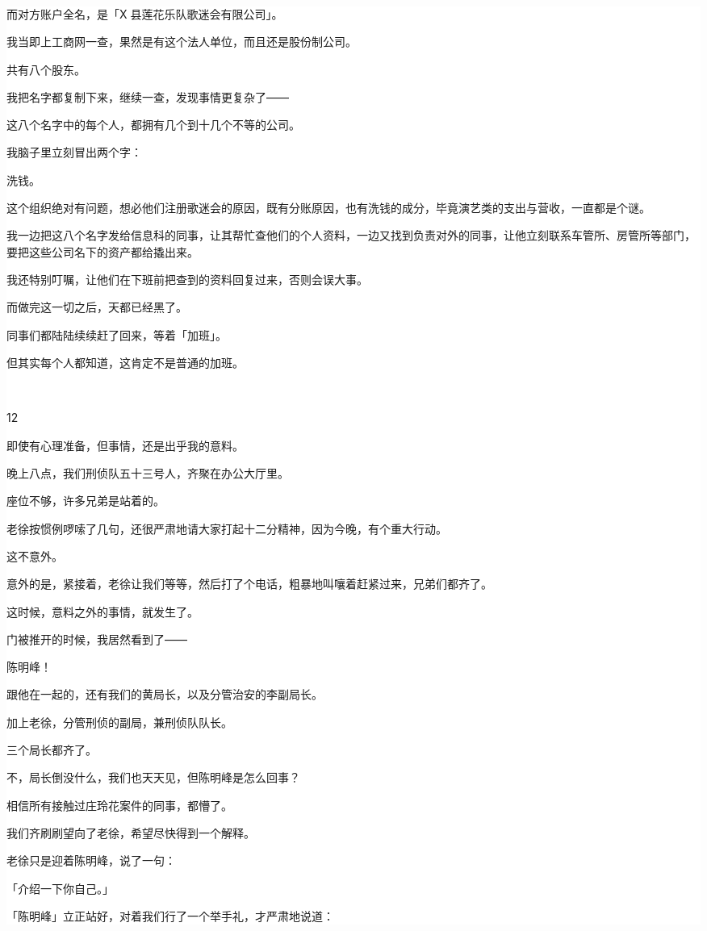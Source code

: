 而对方账户全名，是「X 县莲花乐队歌迷会有限公司」。

我当即上工商网一查，果然是有这个法人单位，而且还是股份制公司。

共有八个股东。

我把名字都复制下来，继续一查，发现事情更复杂了——

这八个名字中的每个人，都拥有几个到十几个不等的公司。

我脑子里立刻冒出两个字：

洗钱。

这个组织绝对有问题，想必他们注册歌迷会的原因，既有分账原因，也有洗钱的成分，毕竟演艺类的支出与营收，一直都是个谜。

我一边把这八个名字发给信息科的同事，让其帮忙查他们的个人资料，一边又找到负责对外的同事，让他立刻联系车管所、房管所等部门，要把这些公司名下的资产都给撬出来。

我还特别叮嘱，让他们在下班前把查到的资料回复过来，否则会误大事。

而做完这一切之后，天都已经黑了。

同事们都陆陆续续赶了回来，等着「加班」。

但其实每个人都知道，这肯定不是普通的加班。

 

12

即使有心理准备，但事情，还是出乎我的意料。

晚上八点，我们刑侦队五十三号人，齐聚在办公大厅里。

座位不够，许多兄弟是站着的。

老徐按惯例啰嗦了几句，还很严肃地请大家打起十二分精神，因为今晚，有个重大行动。

这不意外。

意外的是，紧接着，老徐让我们等等，然后打了个电话，粗暴地叫嚷着赶紧过来，兄弟们都齐了。

这时候，意料之外的事情，就发生了。

门被推开的时候，我居然看到了——

陈明峰！

跟他在一起的，还有我们的黄局长，以及分管治安的李副局长。

加上老徐，分管刑侦的副局，兼刑侦队队长。

三个局长都齐了。

不，局长倒没什么，我们也天天见，但陈明峰是怎么回事？

相信所有接触过庄玲花案件的同事，都懵了。

我们齐刷刷望向了老徐，希望尽快得到一个解释。

老徐只是迎着陈明峰，说了一句：

「介绍一下你自己。」

「陈明峰」立正站好，对着我们行了一个举手礼，才严肃地说道：
